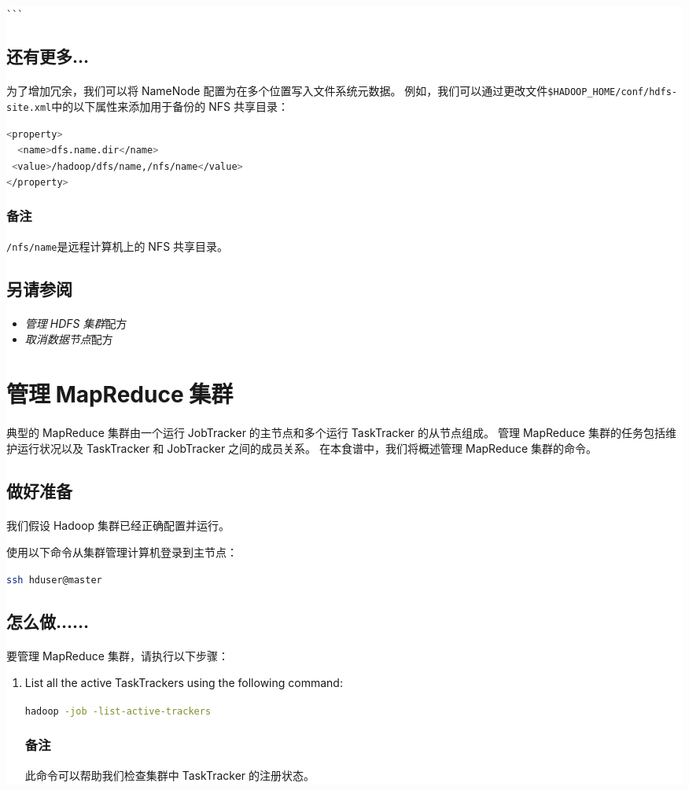     ```

## 还有更多...

为了增加冗余，我们可以将 NameNode 配置为在多个位置写入文件系统元数据。 例如，我们可以通过更改文件`$HADOOP_HOME/conf/hdfs-site.xml`中的以下属性来添加用于备份的 NFS 共享目录：

```sh
<property>
  <name>dfs.name.dir</name>
 <value>/hadoop/dfs/name,/nfs/name</value>
</property>
```

### 备注

`/nfs/name`是远程计算机上的 NFS 共享目录。

## 另请参阅

*   *管理 HDFS 集群*配方
*   *取消数据节点*配方

# 管理 MapReduce 集群

典型的 MapReduce 集群由一个运行 JobTracker 的主节点和多个运行 TaskTracker 的从节点组成。 管理 MapReduce 集群的任务包括维护运行状况以及 TaskTracker 和 JobTracker 之间的成员关系。 在本食谱中，我们将概述管理 MapReduce 集群的命令。

## 做好准备

我们假设 Hadoop 集群已经正确配置并运行。

使用以下命令从集群管理计算机登录到主节点：

```sh
ssh hduser@master

```

## 怎么做……

要管理 MapReduce 集群，请执行以下步骤：

1.  List all the active TaskTrackers using the following command:

    ```sh
    hadoop -job -list-active-trackers

    ```

    ### 备注

    此命令可以帮助我们检查集群中 TaskTracker 的注册状态。

